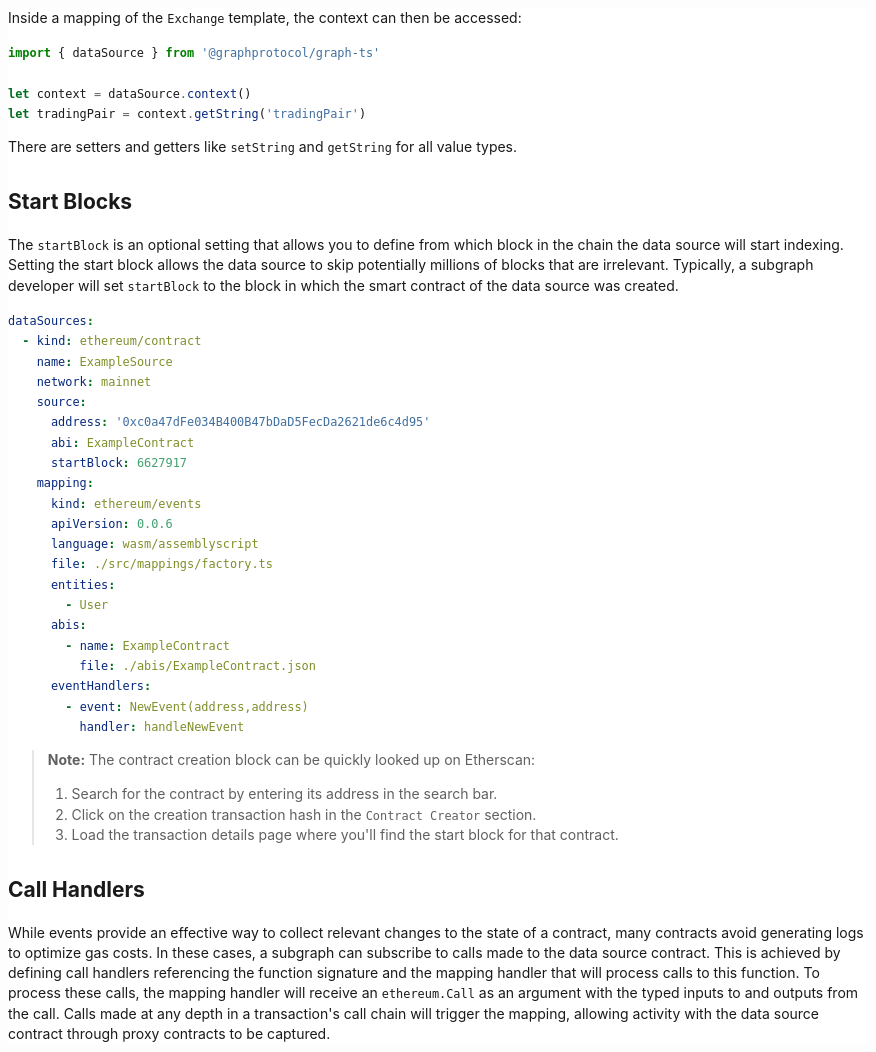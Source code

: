 Inside a mapping of the `Exchange` template, the context can then be accessed:

```typescript
import { dataSource } from '@graphprotocol/graph-ts'

let context = dataSource.context()
let tradingPair = context.getString('tradingPair')
```

There are setters and getters like `setString` and `getString` for all value types.

## Start Blocks

The `startBlock` is an optional setting that allows you to define from which block in the chain the data source will start indexing. Setting the start block allows the data source to skip potentially millions of blocks that are irrelevant. Typically, a subgraph developer will set `startBlock` to the block in which the smart contract of the data source was created.

```yaml
dataSources:
  - kind: ethereum/contract
    name: ExampleSource
    network: mainnet
    source:
      address: '0xc0a47dFe034B400B47bDaD5FecDa2621de6c4d95'
      abi: ExampleContract
      startBlock: 6627917
    mapping:
      kind: ethereum/events
      apiVersion: 0.0.6
      language: wasm/assemblyscript
      file: ./src/mappings/factory.ts
      entities:
        - User
      abis:
        - name: ExampleContract
          file: ./abis/ExampleContract.json
      eventHandlers:
        - event: NewEvent(address,address)
          handler: handleNewEvent
```

> **Note:** The contract creation block can be quickly looked up on Etherscan:
>
> 1. Search for the contract by entering its address in the search bar.
> 2. Click on the creation transaction hash in the `Contract Creator` section.
> 3. Load the transaction details page where you'll find the start block for that contract.

## Call Handlers

While events provide an effective way to collect relevant changes to the state of a contract, many contracts avoid generating logs to optimize gas costs. In these cases, a subgraph can subscribe to calls made to the data source contract. This is achieved by defining call handlers referencing the function signature and the mapping handler that will process calls to this function. To process these calls, the mapping handler will receive an `ethereum.Call` as an argument with the typed inputs to and outputs from the call. Calls made at any depth in a transaction's call chain will trigger the mapping, allowing activity with the data source contract through proxy contracts to be captured.

